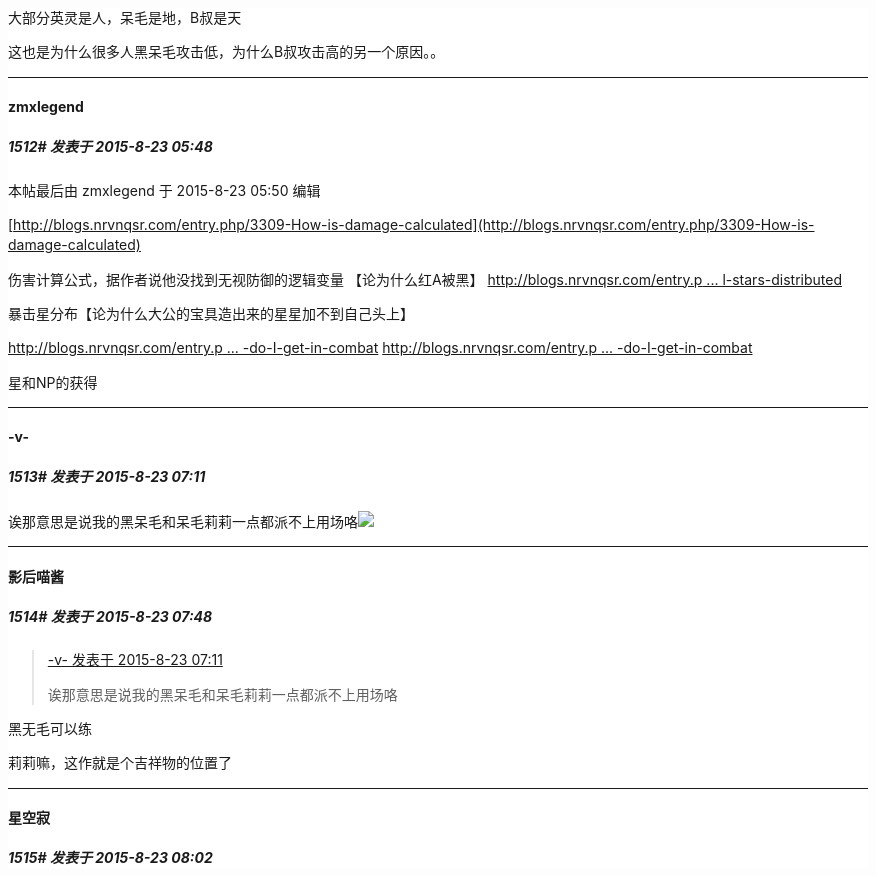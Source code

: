 
大部分英灵是人，呆毛是地，B叔是天

这也是为什么很多人黑呆毛攻击低，为什么B叔攻击高的另一个原因。。


*****

####  zmxlegend  
##### 1512#       发表于 2015-8-23 05:48


 本帖最后由 zmxlegend 于 2015-8-23 05:50 编辑 

[http://blogs.nrvnqsr.com/entry.php/3309-How-is-damage-calculated](http://blogs.nrvnqsr.com/entry.php/3309-How-is-damage-calculated)


伤害计算公式，据作者说他没找到无视防御的逻辑变量 【论为什么红A被黑】
[http://blogs.nrvnqsr.com/entry.p ... l-stars-distributed](http://blogs.nrvnqsr.com/entry.php/3305-How-are-critical-stars-distributed)


暴击星分布【论为什么大公的宝具造出来的星星加不到自己头上】

[http://blogs.nrvnqsr.com/entry.p ... -do-I-get-in-combat](http://blogs.nrvnqsr.com/entry.php/3306-How-much-NP-do-I-get-in-combat)
[http://blogs.nrvnqsr.com/entry.p ... -do-I-get-in-combat](http://blogs.nrvnqsr.com/entry.php/3307-How-many-crit-stars-do-I-get-in-combat)

星和NP的获得


*****

####  -v-  
##### 1513#       发表于 2015-8-23 07:11


诶那意思是说我的黑呆毛和呆毛莉莉一点都派不上用场咯<img src="https://static.saraba1st.com/image/smiley/face/114.gif" referrerpolicy="no-referrer"> 


*****

####  影后喵酱  
##### 1514#       发表于 2015-8-23 07:48


<blockquote><a href="httphttps://bbs.saraba1st.com/2b/forum.php?mod=redirect&amp;goto=findpost&amp;pid=29939369&amp;ptid=1085254" target="_blank">-v- 发表于 2015-8-23 07:11</a>

诶那意思是说我的黑呆毛和呆毛莉莉一点都派不上用场咯</blockquote>
黑无毛可以练

莉莉嘛，这作就是个吉祥物的位置了


*****

####  星空寂  
##### 1515#       发表于 2015-8-23 08:02
